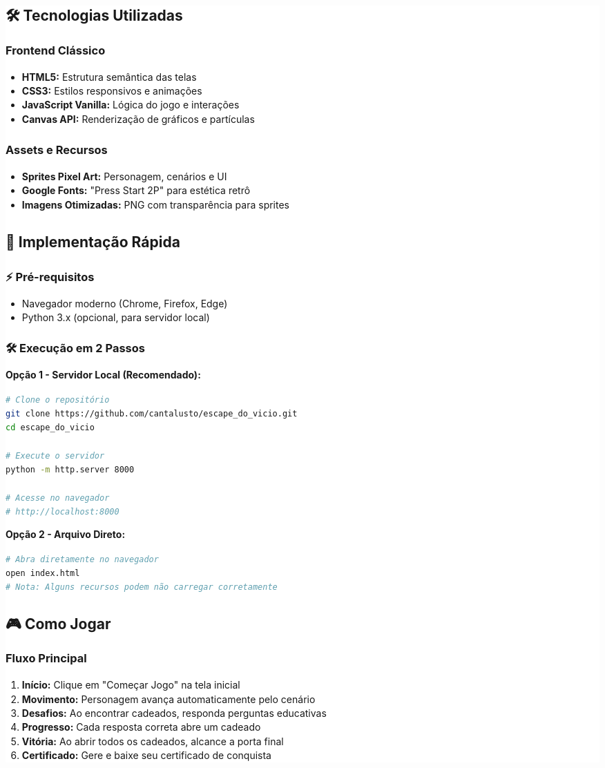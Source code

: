 ## 🛠️ Tecnologias Utilizadas

### **Frontend Clássico**
- **HTML5:** Estrutura semântica das telas
- **CSS3:** Estilos responsivos e animações
- **JavaScript Vanilla:** Lógica do jogo e interações
- **Canvas API:** Renderização de gráficos e partículas

### **Assets e Recursos**
- **Sprites Pixel Art:** Personagem, cenários e UI
- **Google Fonts:** "Press Start 2P" para estética retrô
- **Imagens Otimizadas:** PNG com transparência para sprites

## 🚀 Implementação Rápida

### ⚡ **Pré-requisitos**
- Navegador moderno (Chrome, Firefox, Edge)
- Python 3.x (opcional, para servidor local)

### 🛠️ **Execução em 2 Passos**

**Opção 1 - Servidor Local (Recomendado):**
```bash
# Clone o repositório
git clone https://github.com/cantalusto/escape_do_vicio.git
cd escape_do_vicio

# Execute o servidor
python -m http.server 8000

# Acesse no navegador
# http://localhost:8000
```

**Opção 2 - Arquivo Direto:**
```bash
# Abra diretamente no navegador
open index.html
# Nota: Alguns recursos podem não carregar corretamente
```

## 🎮 Como Jogar

### **Fluxo Principal**
1. **Início:** Clique em "Começar Jogo" na tela inicial
2. **Movimento:** Personagem avança automaticamente pelo cenário
3. **Desafios:** Ao encontrar cadeados, responda perguntas educativas
4. **Progresso:** Cada resposta correta abre um cadeado
5. **Vitória:** Ao abrir todos os cadeados, alcance a porta final
6. **Certificado:** Gere e baixe seu certificado de conquista
